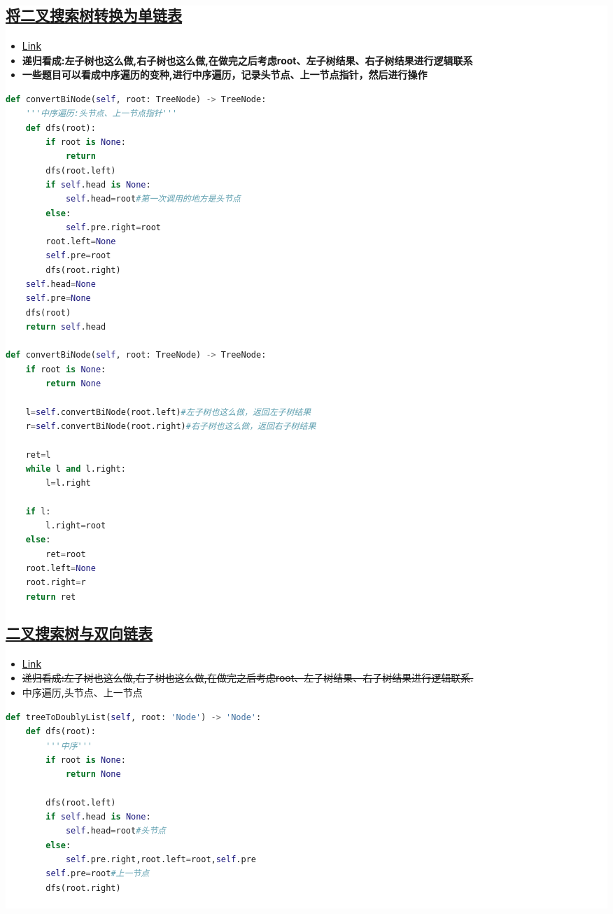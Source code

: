 ## [将二叉搜索树转换为单链表](17.12.py)
- [Link](https://leetcode-cn.com/problems/binode-lcci/)
- **递归看成:左子树也这么做,右子树也这么做,在做完之后考虑root、左子树结果、右子树结果进行逻辑联系**
- **一些题目可以看成中序遍历的变种,进行中序遍历，记录头节点、上一节点指针，然后进行操作**
```python
def convertBiNode(self, root: TreeNode) -> TreeNode:
    '''中序遍历:头节点、上一节点指针'''
    def dfs(root):
        if root is None:
            return
        dfs(root.left)
        if self.head is None:
            self.head=root#第一次调用的地方是头节点
        else:
            self.pre.right=root
        root.left=None
        self.pre=root
        dfs(root.right)
    self.head=None
    self.pre=None
    dfs(root)
    return self.head

def convertBiNode(self, root: TreeNode) -> TreeNode:
    if root is None:
        return None
    
    l=self.convertBiNode(root.left)#左子树也这么做，返回左子树结果
    r=self.convertBiNode(root.right)#右子树也这么做，返回右子树结果

    ret=l
    while l and l.right:
        l=l.right
    
    if l:
        l.right=root
    else:
        ret=root
    root.left=None
    root.right=r
    return ret
```

## [二叉搜索树与双向链表](426.py)
- [Link](https://leetcode-cn.com/problems/er-cha-sou-suo-shu-yu-shuang-xiang-lian-biao-lcof/)
- ~~递归看成:左子树也这么做,右子树也这么做,在做完之后考虑root、左子树结果、右子树结果进行逻辑联系.~~
- 中序遍历,头节点、上一节点
```python
def treeToDoublyList(self, root: 'Node') -> 'Node':
    def dfs(root):
        '''中序'''
        if root is None:
            return None
        
        dfs(root.left)
        if self.head is None:
            self.head=root#头节点
        else:
            self.pre.right,root.left=root,self.pre
        self.pre=root#上一节点
        dfs(root.right)
    
```